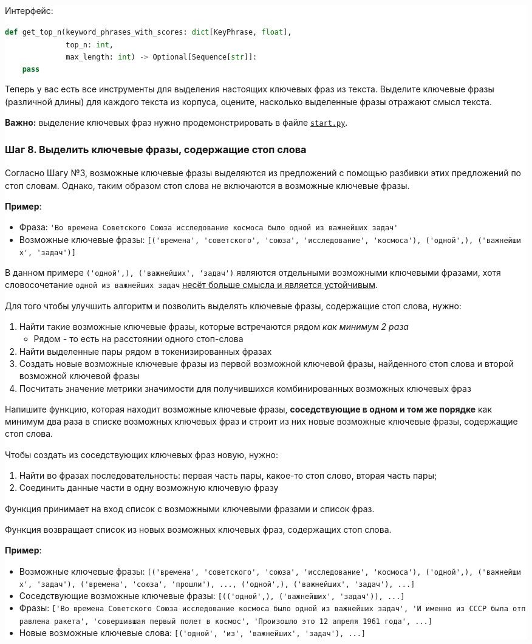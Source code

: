 Интерфейс:
```py
def get_top_n(keyword_phrases_with_scores: dict[KeyPhrase, float],
              top_n: int,
              max_length: int) -> Optional[Sequence[str]]:
    pass
```    

Теперь у вас есть все инструменты для выделения настоящих ключевых фраз из текста. 
Выделите ключевые фразы (различной длины) для каждого текста из корпуса, оцените, насколько выделенные фразы отражают смысл текста.

**Важно:** выделение ключевых фраз нужно продемонстрировать в файле [`start.py`](./start.py).

### Шаг 8. Выделить ключевые фразы, содержащие стоп слова
  
Согласно Шагу №3, возможные ключевые фразы выделяются из предложений с помощью разбивки этих предложений по стоп словам.
Однако, таким образом стоп слова не включаются в возможные ключевые фразы.

**Пример**:
* Фраза: `'Во времена Советского Союза исследование космоса было одной из важнейших задач'`
* Возможные ключевые фразы: `[('времена', 'советского', 'союза', 'исследование', 'космоса'), ('одной',), ('важнейших', 'задач')]`

В данном примере `('одной',), ('важнейших', 'задач')` являются отдельными возможными ключевыми фразами, хотя словосочетание `одной из важнейших задач` [несёт больше смысла и является устойчивым](https://ruscorpora.ru/results?search=CkIKLdC%2B0LTQvdC%2B0Lkg0LjQtyDQstCw0LbQvdC10LnRiNC40YUg0LfQsNC00LDRhyIKCggIABAKGDIgCioCCAEyAQE%3D).

Для того чтобы улучшить алгоритм и позволить выделять ключевые фразы, содержащие стоп слова, нужно:
1. Найти такие возможные ключевые фразы, которые встречаются рядом *как минимум 2 раза*
    * Рядом - то есть на расстоянии одного стоп-слова
2. Найти выделенные пары рядом в токенизированных фразах
3. Создать новые возможные ключевые фразы из первой возможной ключевой фразы, найденного стоп слова и второй возможной ключевой фразы
4. Посчитать значение метрики значимости для получившихся комбинированных возможных ключевых фраз

Напишите функцию, которая находит возможные ключевые фразы, **соседствующие в одном и том же порядке** как минимум два раза в списке возможных ключевых фраз и 
строит из них новые возможные ключевые фразы, содержащие стоп слова.

Чтобы создать из соседствующих ключевых фраз новую, нужно:
1. Найти во фразах последовательность: первая часть пары, какое-то стоп слово, вторая часть пары;
2. Соединить данные части в одну возможную ключевую фразу

Функция принимает на вход список с возможными ключевыми фразами и список фраз. 

Функция возвращает список из новых возможных ключевых фраз, содержащих стоп слова.

**Пример**:
* Возможные ключевые фразы: `[('времена', 'советского', 'союза', 'исследование', 'космоса'), ('одной',), ('важнейших', 'задач'), ('времена', 'союза', 'прошли'), ..., ('одной',), ('важнейших', 'задач'), ...]`
* Соседствующие возможные ключевые фразы: `[(('одной',), ('важнейших', 'задач')), ...]`
* Фразы: `['Во времена Советского Союза исследование космоса было одной из важнейших задач', 'И именно из СССР была отправлена ракета', 'совершившая первый полет в космос', 'Произошло это 12 апреля 1961 года', ...]`
* Новые возможные ключевые слова: `[('одной', 'из', 'важнейших', 'задач'), ...]`
